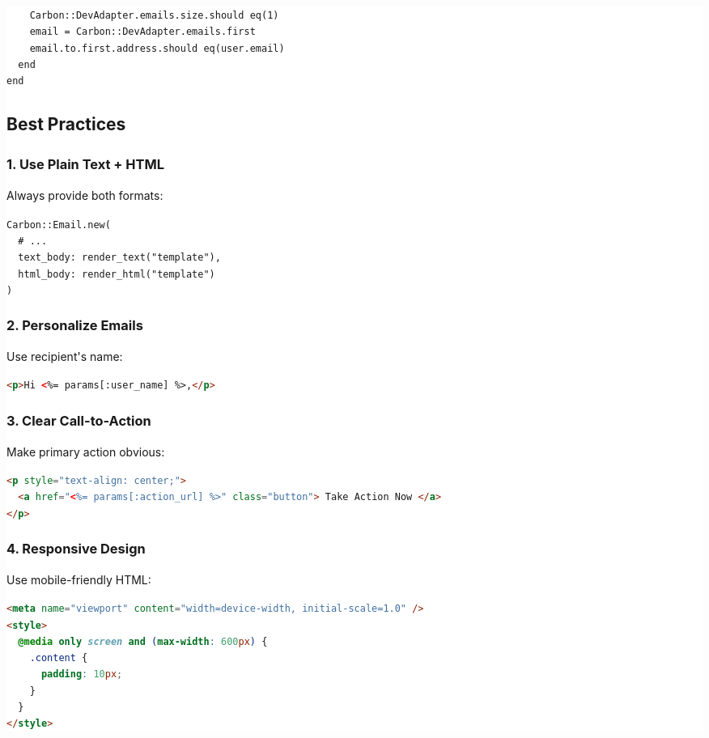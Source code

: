 ```crystal
    Carbon::DevAdapter.emails.size.should eq(1)
    email = Carbon::DevAdapter.emails.first
    email.to.first.address.should eq(user.email)
  end
end
```

## Best Practices

### 1. Use Plain Text + HTML

Always provide both formats:

```crystal
Carbon::Email.new(
  # ...
  text_body: render_text("template"),
  html_body: render_html("template")
)
```

### 2. Personalize Emails

Use recipient's name:

```html
<p>Hi <%= params[:user_name] %>,</p>
```

### 3. Clear Call-to-Action

Make primary action obvious:

```html
<p style="text-align: center;">
  <a href="<%= params[:action_url] %>" class="button"> Take Action Now </a>
</p>
```

### 4. Responsive Design

Use mobile-friendly HTML:

```html
<meta name="viewport" content="width=device-width, initial-scale=1.0" />
<style>
  @media only screen and (max-width: 600px) {
    .content {
      padding: 10px;
    }
  }
</style>
```
